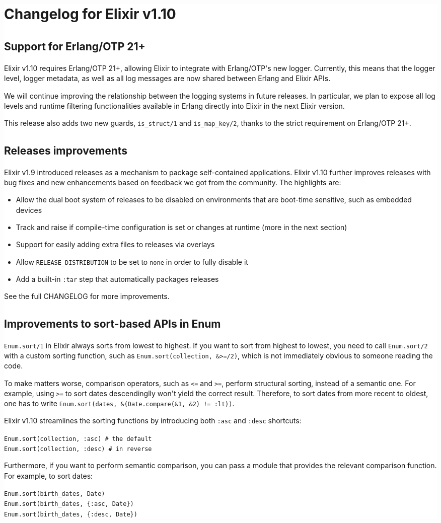 # Changelog for Elixir v1.10

## Support for Erlang/OTP 21+

Elixir v1.10 requires Erlang/OTP 21+, allowing Elixir to integrate with Erlang/OTP's new logger. Currently, this means that the logger level, logger metadata, as well as all log messages are now shared between Erlang and Elixir APIs.

We will continue improving the relationship between the logging systems in future releases. In particular, we plan to expose all log levels and runtime filtering functionalities available in Erlang directly into Elixir in the next Elixir version.

This release also adds two new guards, `is_struct/1` and `is_map_key/2`, thanks to the strict requirement on Erlang/OTP 21+.

## Releases improvements

Elixir v1.9 introduced releases as a mechanism to package self-contained applications. Elixir v1.10 further improves releases with bug fixes and new enhancements based on feedback we got from the community. The highlights are:

  * Allow the dual boot system of releases to be disabled on environments that are boot-time sensitive, such as embedded devices

  * Track and raise if compile-time configuration is set or changes at runtime (more in the next section)

  * Support for easily adding extra files to releases via overlays

  * Allow `RELEASE_DISTRIBUTION` to be set to `none` in order to fully disable it

  * Add a built-in `:tar` step that automatically packages releases

See the full CHANGELOG for more improvements.

## Improvements to sort-based APIs in Enum

`Enum.sort/1` in Elixir always sorts from lowest to highest. If you want to sort from highest to lowest, you need to call `Enum.sort/2` with a custom sorting function, such as `Enum.sort(collection, &>=/2)`, which is not immediately obvious to someone reading the code.

To make matters worse, comparison operators, such as `<=` and `>=`, perform structural sorting, instead of a semantic one. For example, using `>=` to sort dates descendinglly won't yield the correct result. Therefore, to sort dates from more recent to oldest, one has to write `Enum.sort(dates, &(Date.compare(&1, &2) != :lt))`.

Elixir v1.10 streamlines the sorting functions by introducing both `:asc` and `:desc` shortcuts:

    Enum.sort(collection, :asc) # the default
    Enum.sort(collection, :desc) # in reverse

Furthermore, if you want to perform semantic comparison, you can pass a module that provides the relevant comparison function. For example, to sort dates:

    Enum.sort(birth_dates, Date)
    Enum.sort(birth_dates, {:asc, Date})
    Enum.sort(birth_dates, {:desc, Date})
